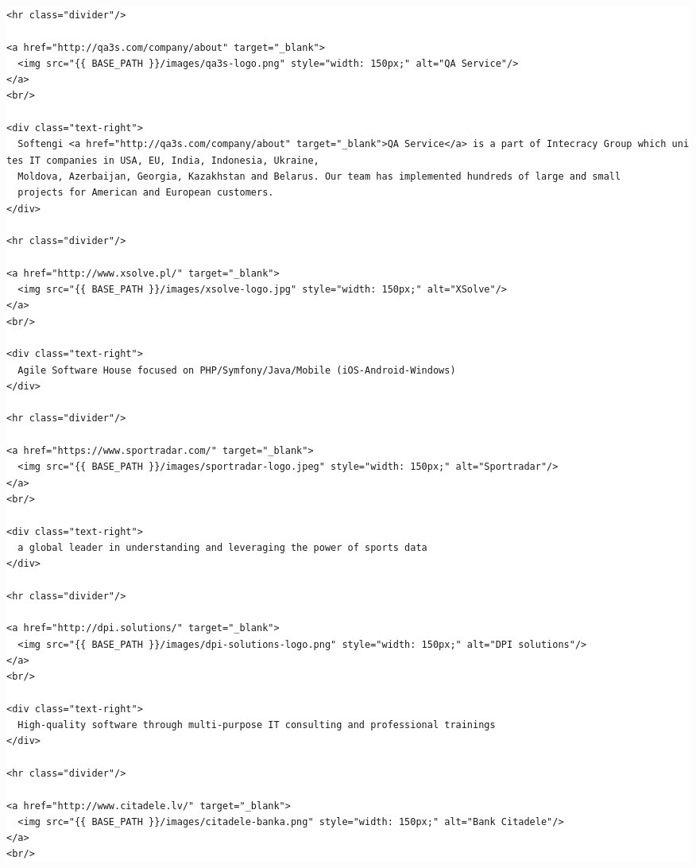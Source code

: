     <hr class="divider"/>
    
    <a href="http://qa3s.com/company/about" target="_blank">
      <img src="{{ BASE_PATH }}/images/qa3s-logo.png" style="width: 150px;" alt="QA Service"/>
    </a>
    <br/>
    
    <div class="text-right">
      Softengi <a href="http://qa3s.com/company/about" target="_blank">QA Service</a> is a part of Intecracy Group which unites IT companies in USA, EU, India, Indonesia, Ukraine,
      Moldova, Azerbaijan, Georgia, Kazakhstan and Belarus. Our team has implemented hundreds of large and small
      projects for American and European customers.
    </div>
    
    <hr class="divider"/>
        
    <a href="http://www.xsolve.pl/" target="_blank">
      <img src="{{ BASE_PATH }}/images/xsolve-logo.jpg" style="width: 150px;" alt="XSolve"/>
    </a>
    <br/>
    
    <div class="text-right">
      Agile Software House focused on PHP/Symfony/Java/Mobile (iOS-Android-Windows)
    </div>
    
    <hr class="divider"/>
    
    <a href="https://www.sportradar.com/" target="_blank">
      <img src="{{ BASE_PATH }}/images/sportradar-logo.jpeg" style="width: 150px;" alt="Sportradar"/>
    </a>
    <br/>
    
    <div class="text-right">
      a global leader in understanding and leveraging the power of sports data
    </div>
    
    <hr class="divider"/>
    
    <a href="http://dpi.solutions/" target="_blank">
      <img src="{{ BASE_PATH }}/images/dpi-solutions-logo.png" style="width: 150px;" alt="DPI solutions"/>
    </a>
    <br/>
    
    <div class="text-right">
      High-quality software through multi-purpose IT consulting and professional trainings
    </div>
    
    <hr class="divider"/>
    
    <a href="http://www.citadele.lv/" target="_blank">
      <img src="{{ BASE_PATH }}/images/citadele-banka.png" style="width: 150px;" alt="Bank Citadele"/>
    </a>
    <br/>
    